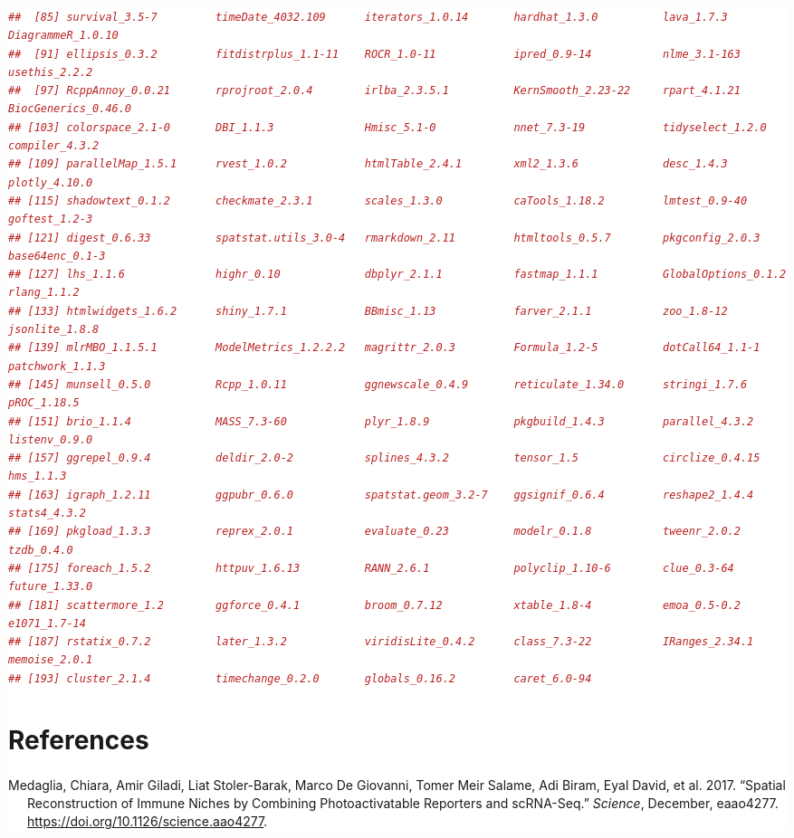 ``` r
##  [85] survival_3.5-7         timeDate_4032.109      iterators_1.0.14       hardhat_1.3.0          lava_1.7.3             DiagrammeR_1.0.10     
##  [91] ellipsis_0.3.2         fitdistrplus_1.1-11    ROCR_1.0-11            ipred_0.9-14           nlme_3.1-163           usethis_2.2.2         
##  [97] RcppAnnoy_0.0.21       rprojroot_2.0.4        irlba_2.3.5.1          KernSmooth_2.23-22     rpart_4.1.21           BiocGenerics_0.46.0   
## [103] colorspace_2.1-0       DBI_1.1.3              Hmisc_5.1-0            nnet_7.3-19            tidyselect_1.2.0       compiler_4.3.2        
## [109] parallelMap_1.5.1      rvest_1.0.2            htmlTable_2.4.1        xml2_1.3.6             desc_1.4.3             plotly_4.10.0         
## [115] shadowtext_0.1.2       checkmate_2.3.1        scales_1.3.0           caTools_1.18.2         lmtest_0.9-40          goftest_1.2-3         
## [121] digest_0.6.33          spatstat.utils_3.0-4   rmarkdown_2.11         htmltools_0.5.7        pkgconfig_2.0.3        base64enc_0.1-3       
## [127] lhs_1.1.6              highr_0.10             dbplyr_2.1.1           fastmap_1.1.1          GlobalOptions_0.1.2    rlang_1.1.2           
## [133] htmlwidgets_1.6.2      shiny_1.7.1            BBmisc_1.13            farver_2.1.1           zoo_1.8-12             jsonlite_1.8.8        
## [139] mlrMBO_1.1.5.1         ModelMetrics_1.2.2.2   magrittr_2.0.3         Formula_1.2-5          dotCall64_1.1-1        patchwork_1.1.3       
## [145] munsell_0.5.0          Rcpp_1.0.11            ggnewscale_0.4.9       reticulate_1.34.0      stringi_1.7.6          pROC_1.18.5           
## [151] brio_1.1.4             MASS_7.3-60            plyr_1.8.9             pkgbuild_1.4.3         parallel_4.3.2         listenv_0.9.0         
## [157] ggrepel_0.9.4          deldir_2.0-2           splines_4.3.2          tensor_1.5             circlize_0.4.15        hms_1.1.3             
## [163] igraph_1.2.11          ggpubr_0.6.0           spatstat.geom_3.2-7    ggsignif_0.6.4         reshape2_1.4.4         stats4_4.3.2          
## [169] pkgload_1.3.3          reprex_2.0.1           evaluate_0.23          modelr_0.1.8           tweenr_2.0.2           tzdb_0.4.0            
## [175] foreach_1.5.2          httpuv_1.6.13          RANN_2.6.1             polyclip_1.10-6        clue_0.3-64            future_1.33.0         
## [181] scattermore_1.2        ggforce_0.4.1          broom_0.7.12           xtable_1.8-4           emoa_0.5-0.2           e1071_1.7-14          
## [187] rstatix_0.7.2          later_1.3.2            viridisLite_0.4.2      class_7.3-22           IRanges_2.34.1         memoise_2.0.1         
## [193] cluster_2.1.4          timechange_0.2.0       globals_0.16.2         caret_6.0-94
```

# References

<div id="refs" class="references csl-bib-body hanging-indent">

<div id="ref-medaglia_spatial_2017" class="csl-entry">

Medaglia, Chiara, Amir Giladi, Liat Stoler-Barak, Marco De Giovanni,
Tomer Meir Salame, Adi Biram, Eyal David, et al. 2017. “Spatial
Reconstruction of Immune Niches by Combining Photoactivatable Reporters
and <span class="nocase">scRNA</span>-Seq.” *Science*, December,
eaao4277. <https://doi.org/10.1126/science.aao4277>.

</div>

</div>
